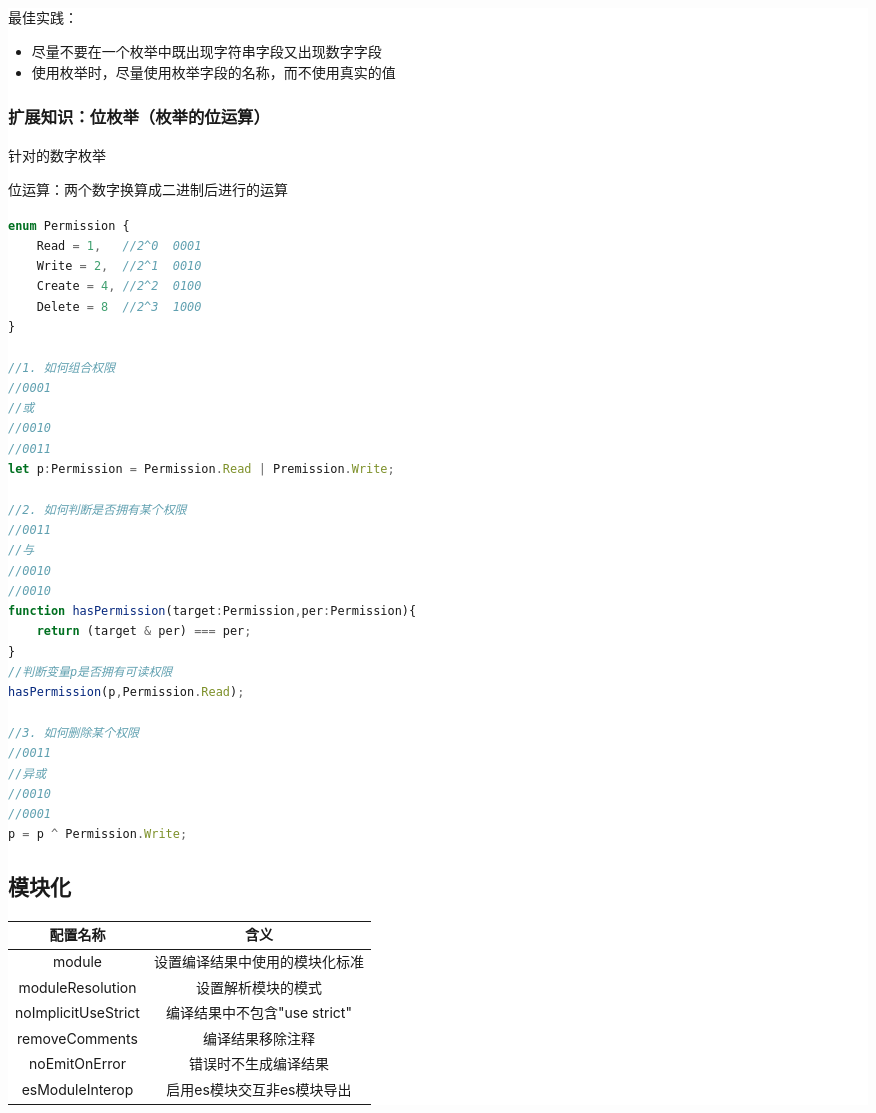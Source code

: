 最佳实践：

- 尽量不要在一个枚举中既出现字符串字段又出现数字字段
- 使用枚举时，尽量使用枚举字段的名称，而不使用真实的值

### 扩展知识：位枚举（枚举的位运算）

针对的数字枚举

位运算：两个数字换算成二进制后进行的运算

```ts
enum Permission {
    Read = 1,   //2^0  0001
    Write = 2,  //2^1  0010
    Create = 4, //2^2  0100
    Delete = 8  //2^3  1000
}

//1. 如何组合权限
//0001
//或
//0010
//0011
let p:Permission = Permission.Read | Premission.Write;

//2. 如何判断是否拥有某个权限
//0011
//与
//0010
//0010
function hasPermission(target:Permission,per:Permission){
    return (target & per) === per;
}
//判断变量p是否拥有可读权限
hasPermission(p,Permission.Read);

//3. 如何删除某个权限
//0011
//异或
//0010
//0001
p = p ^ Permission.Write;

```

## 模块化

|      配置名称       |              含义              |
| :-----------------: | :----------------------------: |
|       module        | 设置编译结果中使用的模块化标准 |
|  moduleResolution   |       设置解析模块的模式       |
| noImplicitUseStrict |  编译结果中不包含"use strict"  |
|   removeComments    |        编译结果移除注释        |
|    noEmitOnError    |      错误时不生成编译结果      |
|   esModuleInterop   |   启用es模块交互非es模块导出   |

